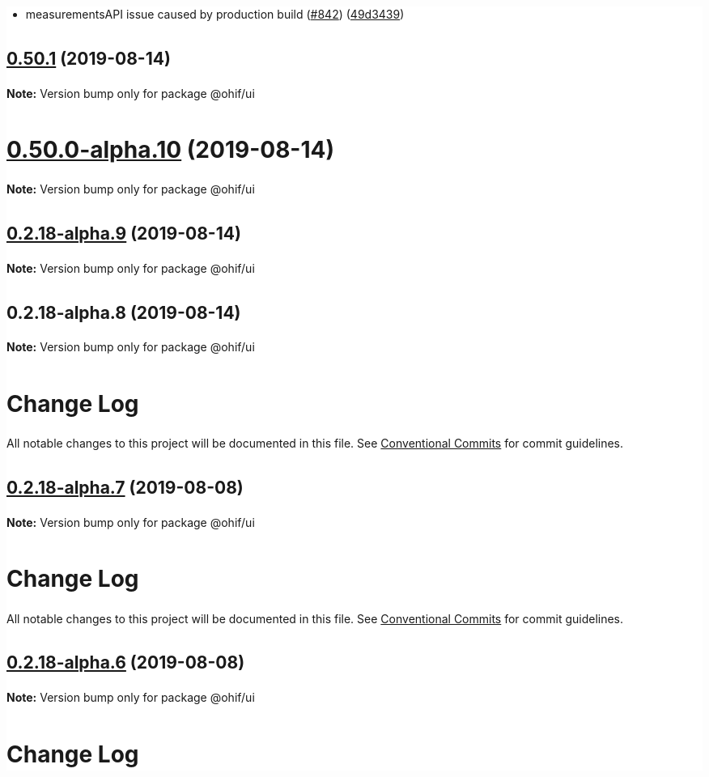 - measurementsAPI issue caused by production build
  ([#842](https://github.com/OHIF/Viewers/issues/842))
  ([49d3439](https://github.com/OHIF/Viewers/commit/49d3439))

## [0.50.1](https://github.com/OHIF/Viewers/compare/@ohif/ui@0.50.0-alpha.10...@ohif/ui@0.50.1) (2019-08-14)

**Note:** Version bump only for package @ohif/ui

# [0.50.0-alpha.10](https://github.com/OHIF/Viewers/compare/@ohif/ui@0.2.18-alpha.9...@ohif/ui@0.50.0-alpha.10) (2019-08-14)

**Note:** Version bump only for package @ohif/ui

## [0.2.18-alpha.9](https://github.com/OHIF/Viewers/compare/@ohif/ui@0.2.18-alpha.8...@ohif/ui@0.2.18-alpha.9) (2019-08-14)

**Note:** Version bump only for package @ohif/ui

## 0.2.18-alpha.8 (2019-08-14)

**Note:** Version bump only for package @ohif/ui

# Change Log

All notable changes to this project will be documented in this file. See
[Conventional Commits](https://conventionalcommits.org) for commit guidelines.

## [0.2.18-alpha.7](https://github.com/OHIF/Viewers/compare/@ohif/ui@0.2.18-alpha.6...@ohif/ui@0.2.18-alpha.7) (2019-08-08)

**Note:** Version bump only for package @ohif/ui

# Change Log

All notable changes to this project will be documented in this file. See
[Conventional Commits](https://conventionalcommits.org) for commit guidelines.

## [0.2.18-alpha.6](https://github.com/OHIF/Viewers/compare/@ohif/ui@0.2.18-alpha.5...@ohif/ui@0.2.18-alpha.6) (2019-08-08)

**Note:** Version bump only for package @ohif/ui

# Change Log

